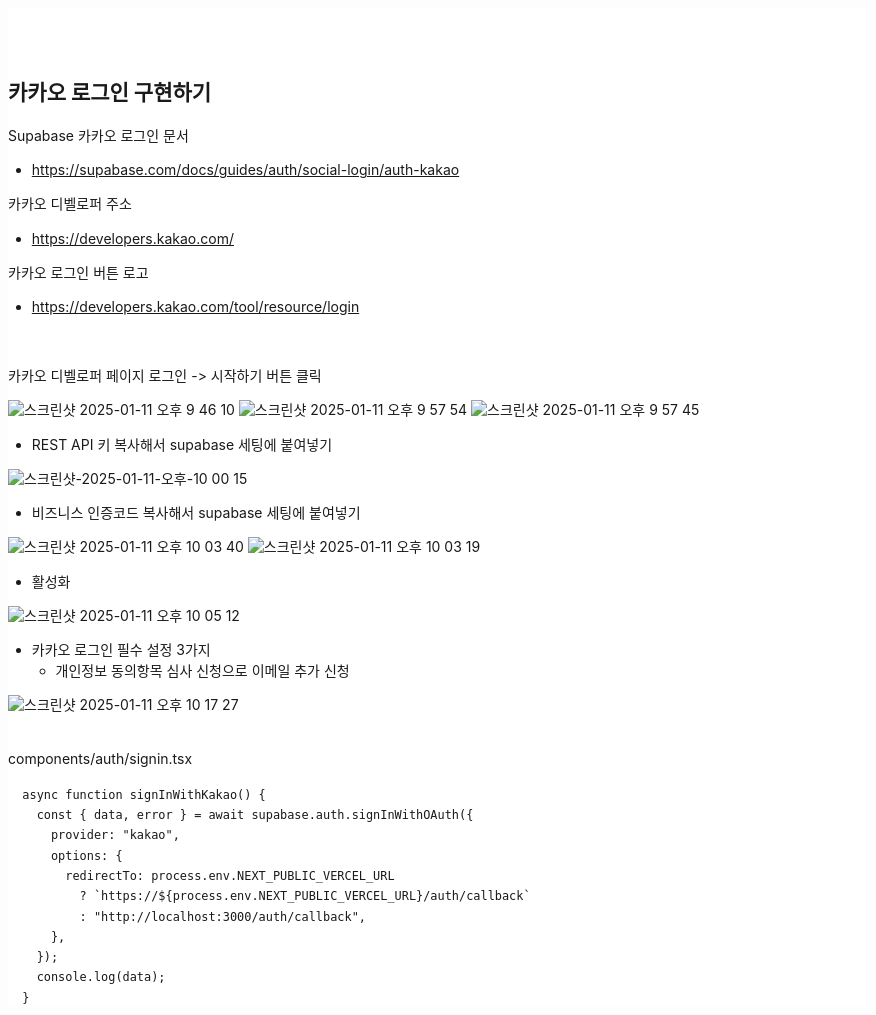 <br>
<br>



## 카카오 로그인 구현하기

Supabase 카카오 로그인 문서
- https://supabase.com/docs/guides/auth/social-login/auth-kakao

카카오 디벨로퍼 주소
- https://developers.kakao.com/

카카오 로그인 버튼 로고
- https://developers.kakao.com/tool/resource/login

<br>

카카오 디벨로퍼 페이지 로그인 -> 시작하기 버튼 클릭

<img width="1512" alt="스크린샷 2025-01-11 오후 9 46 10" src="https://github.com/user-attachments/assets/942eb6c3-75c4-4a66-8646-be05cca7e6d8" />

<img width="1512" alt="스크린샷 2025-01-11 오후 9 57 54" src="https://github.com/user-attachments/assets/f0548caf-3bf2-40fe-9700-ca8c3f82b956" />

<img width="1512" alt="스크린샷 2025-01-11 오후 9 57 45" src="https://github.com/user-attachments/assets/6a1e57ff-7957-4118-bbc0-df10e074b1b0" />

- REST API 키 복사해서 supabase 세팅에 붙여넣기

![스크린샷-2025-01-11-오후-10 00 15](https://github.com/user-attachments/assets/8d5cc089-320a-4dd2-9f99-060443eb3d6a)

- 비즈니스 인증코드 복사해서 supabase 세팅에 붙여넣기

<img width="1512" alt="스크린샷 2025-01-11 오후 10 03 40" src="https://github.com/user-attachments/assets/20898a2a-88e8-4ac9-a563-4e8ba2436a67" />

<img width="1512" alt="스크린샷 2025-01-11 오후 10 03 19" src="https://github.com/user-attachments/assets/6b2a0dfc-298f-4323-8fcb-a72fbf1fce74" />

- 활성화

<img width="1512" alt="스크린샷 2025-01-11 오후 10 05 12" src="https://github.com/user-attachments/assets/5b4dd2f6-b1b0-48e7-a7c1-8f38aa8819d3" />

- 카카오 로그인 필수 설정 3가지
  - 개인정보 동의항목 심사 신청으로 이메일 추가 신청

<img width="1512" alt="스크린샷 2025-01-11 오후 10 17 27" src="https://github.com/user-attachments/assets/84f3344b-8b28-4132-8a2a-229d04376aac" />


<br>
<br>

components/auth/signin.tsx

```tsx
  async function signInWithKakao() {
    const { data, error } = await supabase.auth.signInWithOAuth({
      provider: "kakao",
      options: {
        redirectTo: process.env.NEXT_PUBLIC_VERCEL_URL
          ? `https://${process.env.NEXT_PUBLIC_VERCEL_URL}/auth/callback`
          : "http://localhost:3000/auth/callback",
      },
    });
    console.log(data);
  }
```

